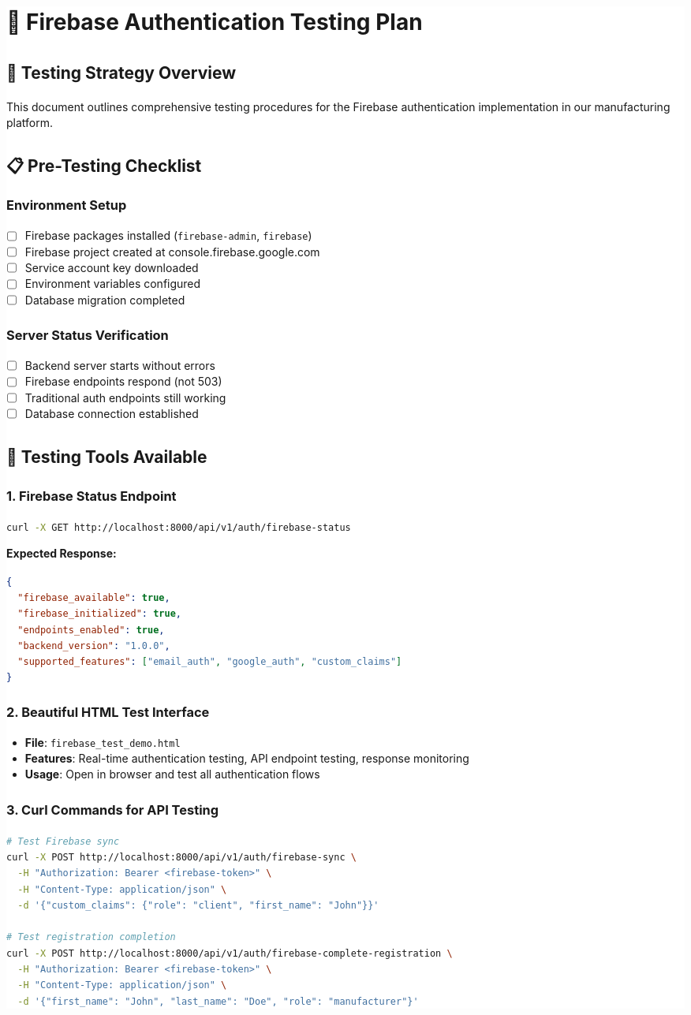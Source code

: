 # 🧪 Firebase Authentication Testing Plan

## 🎯 **Testing Strategy Overview**

This document outlines comprehensive testing procedures for the Firebase authentication implementation in our manufacturing platform.

## 📋 **Pre-Testing Checklist**

### **Environment Setup**
- [ ] Firebase packages installed (`firebase-admin`, `firebase`)
- [ ] Firebase project created at console.firebase.google.com
- [ ] Service account key downloaded
- [ ] Environment variables configured
- [ ] Database migration completed

### **Server Status Verification**
- [ ] Backend server starts without errors
- [ ] Firebase endpoints respond (not 503)
- [ ] Traditional auth endpoints still working
- [ ] Database connection established

## 🔧 **Testing Tools Available**

### **1. Firebase Status Endpoint**
```bash
curl -X GET http://localhost:8000/api/v1/auth/firebase-status
```
**Expected Response:**
```json
{
  "firebase_available": true,
  "firebase_initialized": true,
  "endpoints_enabled": true,
  "backend_version": "1.0.0",
  "supported_features": ["email_auth", "google_auth", "custom_claims"]
}
```

### **2. Beautiful HTML Test Interface**
- **File**: `firebase_test_demo.html`
- **Features**: Real-time authentication testing, API endpoint testing, response monitoring
- **Usage**: Open in browser and test all authentication flows

### **3. Curl Commands for API Testing**
```bash
# Test Firebase sync
curl -X POST http://localhost:8000/api/v1/auth/firebase-sync \
  -H "Authorization: Bearer <firebase-token>" \
  -H "Content-Type: application/json" \
  -d '{"custom_claims": {"role": "client", "first_name": "John"}}'

# Test registration completion
curl -X POST http://localhost:8000/api/v1/auth/firebase-complete-registration \
  -H "Authorization: Bearer <firebase-token>" \
  -H "Content-Type: application/json" \
  -d '{"first_name": "John", "last_name": "Doe", "role": "manufacturer"}'
```
